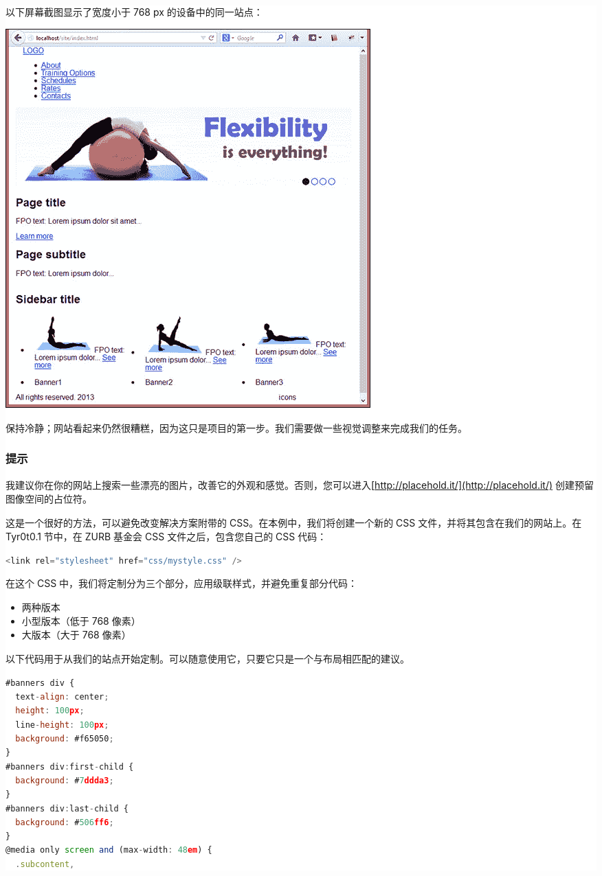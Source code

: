 以下屏幕截图显示了宽度小于 768 px 的设备中的同一站点：

![Exercise 2b – using Foundation4 Grid to structure our website](img/3602OS_02_22.jpg)

保持冷静；网站看起来仍然很糟糕，因为这只是项目的第一步。我们需要做一些视觉调整来完成我们的任务。

### 提示

我建议你在你的网站上搜索一些漂亮的图片，改善它的外观和感觉。否则，您可以进入[http://placehold.it/](http://placehold.it/) 创建预留图像空间的占位符。

这是一个很好的方法，可以避免改变解决方案附带的 CSS。在本例中，我们将创建一个新的 CSS 文件，并将其包含在我们的网站上。在 Tyr0t0.1 节中，在 ZURB 基金会 CSS 文件之后，包含您自己的 CSS 代码：

```js
<link rel="stylesheet" href="css/mystyle.css" />
```

在这个 CSS 中，我们将定制分为三个部分，应用级联样式，并避免重复部分代码：

*   两种版本
*   小型版本（低于 768 像素）
*   大版本（大于 768 像素）

以下代码用于从我们的站点开始定制。可以随意使用它，只要它只是一个与布局相匹配的建议。

```js
#banners div {
  text-align: center;
  height: 100px;
  line-height: 100px;
  background: #f65050;
}
#banners div:first-child {
  background: #7ddda3;
}
#banners div:last-child {
  background: #506ff6;
}
@media only screen and (max-width: 48em) {
  .subcontent,
```